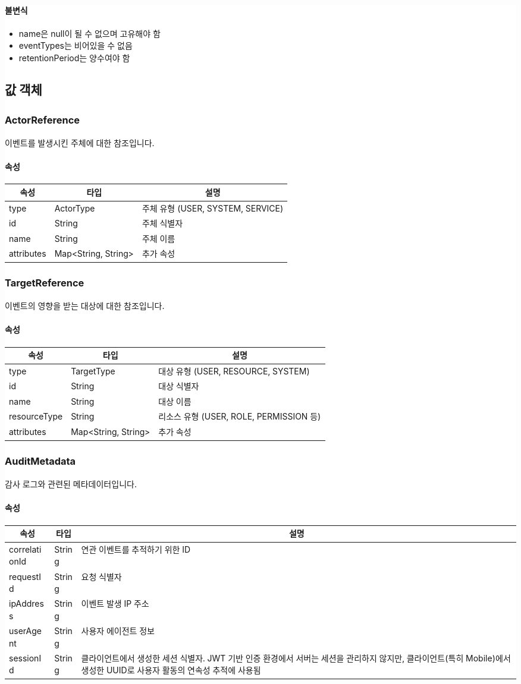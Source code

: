 #### 불변식
- name은 null이 될 수 없으며 고유해야 함
- eventTypes는 비어있을 수 없음
- retentionPeriod는 양수여야 함

## 값 객체

### ActorReference
이벤트를 발생시킨 주체에 대한 참조입니다.

#### 속성
| 속성 | 타입 | 설명 |
|-----|-----|-----|
| type | ActorType | 주체 유형 (USER, SYSTEM, SERVICE) |
| id | String | 주체 식별자 |
| name | String | 주체 이름 |
| attributes | Map<String, String> | 추가 속성 |

### TargetReference
이벤트의 영향을 받는 대상에 대한 참조입니다.

#### 속성
| 속성 | 타입 | 설명 |
|-----|-----|-----|
| type | TargetType | 대상 유형 (USER, RESOURCE, SYSTEM) |
| id | String | 대상 식별자 |
| name | String | 대상 이름 |
| resourceType | String | 리소스 유형 (USER, ROLE, PERMISSION 등) |
| attributes | Map<String, String> | 추가 속성 |

### AuditMetadata
감사 로그와 관련된 메타데이터입니다.

#### 속성
| 속성 | 타입 | 설명 |
|-----|-----|-----|
| correlationId | String | 연관 이벤트를 추적하기 위한 ID |
| requestId | String | 요청 식별자 |
| ipAddress | String | 이벤트 발생 IP 주소 |
| userAgent | String | 사용자 에이전트 정보 |
| sessionId | String | 클라이언트에서 생성한 세션 식별자. JWT 기반 인증 환경에서 서버는 세션을 관리하지 않지만, 클라이언트(특히 Mobile)에서 생성한 UUID로 사용자 활동의 연속성 추적에 사용됨 |
